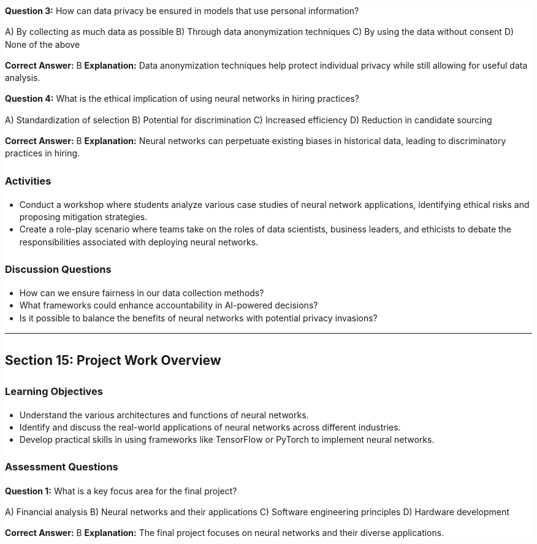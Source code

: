 **Question 3:** How can data privacy be ensured in models that use personal information?

  A) By collecting as much data as possible
  B) Through data anonymization techniques
  C) By using the data without consent
  D) None of the above

**Correct Answer:** B
**Explanation:** Data anonymization techniques help protect individual privacy while still allowing for useful data analysis.

**Question 4:** What is the ethical implication of using neural networks in hiring practices?

  A) Standardization of selection
  B) Potential for discrimination
  C) Increased efficiency
  D) Reduction in candidate sourcing

**Correct Answer:** B
**Explanation:** Neural networks can perpetuate existing biases in historical data, leading to discriminatory practices in hiring.

### Activities
- Conduct a workshop where students analyze various case studies of neural network applications, identifying ethical risks and proposing mitigation strategies.
- Create a role-play scenario where teams take on the roles of data scientists, business leaders, and ethicists to debate the responsibilities associated with deploying neural networks.

### Discussion Questions
- How can we ensure fairness in our data collection methods?
- What frameworks could enhance accountability in AI-powered decisions?
- Is it possible to balance the benefits of neural networks with potential privacy invasions?

---

## Section 15: Project Work Overview

### Learning Objectives
- Understand the various architectures and functions of neural networks.
- Identify and discuss the real-world applications of neural networks across different industries.
- Develop practical skills in using frameworks like TensorFlow or PyTorch to implement neural networks.

### Assessment Questions

**Question 1:** What is a key focus area for the final project?

  A) Financial analysis
  B) Neural networks and their applications
  C) Software engineering principles
  D) Hardware development

**Correct Answer:** B
**Explanation:** The final project focuses on neural networks and their diverse applications.
